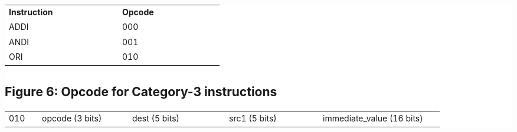 <table width="336">

 <tbody>

  <tr>

   <td width="178"><strong>Instruction </strong></td>

   <td width="158"><strong>Opcode </strong></td>

  </tr>

  <tr>

   <td width="178">ADDI</td>

   <td width="158">000</td>

  </tr>

  <tr>

   <td width="178">ANDI</td>

   <td width="158">001</td>

  </tr>

  <tr>

   <td width="178">ORI</td>

   <td width="158">010</td>

  </tr>

 </tbody>

</table>

<h2>Figure 6: Opcode for Category-3 instructions</h2>




<table width="667">

 <tbody>

  <tr>

   <td width="42">010</td>

   <td width="139">opcode (3 bits)</td>

   <td width="150">dest (5 bits)</td>

   <td width="145">src1 (5 bits)</td>

   <td width="191">immediate_value (16 bits)</td>

  </tr>

 </tbody>

</table>
